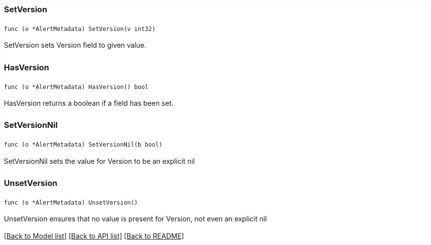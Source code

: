 ### SetVersion

`func (o *AlertMetadata) SetVersion(v int32)`

SetVersion sets Version field to given value.

### HasVersion

`func (o *AlertMetadata) HasVersion() bool`

HasVersion returns a boolean if a field has been set.

### SetVersionNil

`func (o *AlertMetadata) SetVersionNil(b bool)`

 SetVersionNil sets the value for Version to be an explicit nil

### UnsetVersion
`func (o *AlertMetadata) UnsetVersion()`

UnsetVersion ensures that no value is present for Version, not even an explicit nil

[[Back to Model list]](../README.md#documentation-for-models) [[Back to API list]](../README.md#documentation-for-api-endpoints) [[Back to README]](../README.md)


